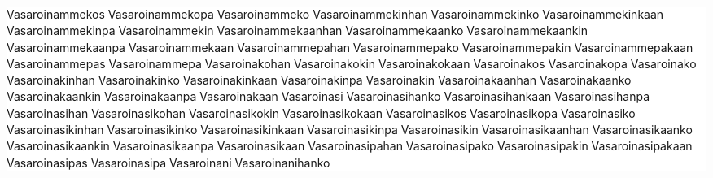 Vasaroinammekos
Vasaroinammekopa
Vasaroinammeko
Vasaroinammekinhan
Vasaroinammekinko
Vasaroinammekinkaan
Vasaroinammekinpa
Vasaroinammekin
Vasaroinammekaanhan
Vasaroinammekaanko
Vasaroinammekaankin
Vasaroinammekaanpa
Vasaroinammekaan
Vasaroinammepahan
Vasaroinammepako
Vasaroinammepakin
Vasaroinammepakaan
Vasaroinammepas
Vasaroinammepa
Vasaroinakohan
Vasaroinakokin
Vasaroinakokaan
Vasaroinakos
Vasaroinakopa
Vasaroinako
Vasaroinakinhan
Vasaroinakinko
Vasaroinakinkaan
Vasaroinakinpa
Vasaroinakin
Vasaroinakaanhan
Vasaroinakaanko
Vasaroinakaankin
Vasaroinakaanpa
Vasaroinakaan
Vasaroinasi
Vasaroinasihanko
Vasaroinasihankaan
Vasaroinasihanpa
Vasaroinasihan
Vasaroinasikohan
Vasaroinasikokin
Vasaroinasikokaan
Vasaroinasikos
Vasaroinasikopa
Vasaroinasiko
Vasaroinasikinhan
Vasaroinasikinko
Vasaroinasikinkaan
Vasaroinasikinpa
Vasaroinasikin
Vasaroinasikaanhan
Vasaroinasikaanko
Vasaroinasikaankin
Vasaroinasikaanpa
Vasaroinasikaan
Vasaroinasipahan
Vasaroinasipako
Vasaroinasipakin
Vasaroinasipakaan
Vasaroinasipas
Vasaroinasipa
Vasaroinani
Vasaroinanihanko